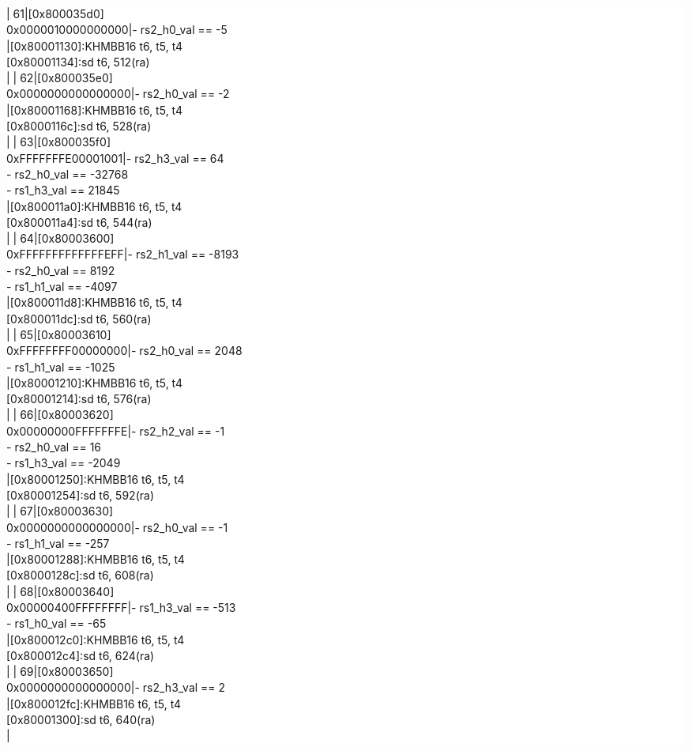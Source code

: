|  61|[0x800035d0]<br>0x0000010000000000|- rs2_h0_val == -5<br>                                                                                                                                                                                                                                                                                                                                                                                                                                                                                                                                             |[0x80001130]:KHMBB16 t6, t5, t4<br> [0x80001134]:sd t6, 512(ra)<br>    |
|  62|[0x800035e0]<br>0x0000000000000000|- rs2_h0_val == -2<br>                                                                                                                                                                                                                                                                                                                                                                                                                                                                                                                                             |[0x80001168]:KHMBB16 t6, t5, t4<br> [0x8000116c]:sd t6, 528(ra)<br>    |
|  63|[0x800035f0]<br>0xFFFFFFFE00001001|- rs2_h3_val == 64<br> - rs2_h0_val == -32768<br> - rs1_h3_val == 21845<br>                                                                                                                                                                                                                                                                                                                                                                                                                                                                                        |[0x800011a0]:KHMBB16 t6, t5, t4<br> [0x800011a4]:sd t6, 544(ra)<br>    |
|  64|[0x80003600]<br>0xFFFFFFFFFFFFFEFF|- rs2_h1_val == -8193<br> - rs2_h0_val == 8192<br> - rs1_h1_val == -4097<br>                                                                                                                                                                                                                                                                                                                                                                                                                                                                                       |[0x800011d8]:KHMBB16 t6, t5, t4<br> [0x800011dc]:sd t6, 560(ra)<br>    |
|  65|[0x80003610]<br>0xFFFFFFFF00000000|- rs2_h0_val == 2048<br> - rs1_h1_val == -1025<br>                                                                                                                                                                                                                                                                                                                                                                                                                                                                                                                 |[0x80001210]:KHMBB16 t6, t5, t4<br> [0x80001214]:sd t6, 576(ra)<br>    |
|  66|[0x80003620]<br>0x00000000FFFFFFFE|- rs2_h2_val == -1<br> - rs2_h0_val == 16<br> - rs1_h3_val == -2049<br>                                                                                                                                                                                                                                                                                                                                                                                                                                                                                            |[0x80001250]:KHMBB16 t6, t5, t4<br> [0x80001254]:sd t6, 592(ra)<br>    |
|  67|[0x80003630]<br>0x0000000000000000|- rs2_h0_val == -1<br> - rs1_h1_val == -257<br>                                                                                                                                                                                                                                                                                                                                                                                                                                                                                                                    |[0x80001288]:KHMBB16 t6, t5, t4<br> [0x8000128c]:sd t6, 608(ra)<br>    |
|  68|[0x80003640]<br>0x00000400FFFFFFFF|- rs1_h3_val == -513<br> - rs1_h0_val == -65<br>                                                                                                                                                                                                                                                                                                                                                                                                                                                                                                                   |[0x800012c0]:KHMBB16 t6, t5, t4<br> [0x800012c4]:sd t6, 624(ra)<br>    |
|  69|[0x80003650]<br>0x0000000000000000|- rs2_h3_val == 2<br>                                                                                                                                                                                                                                                                                                                                                                                                                                                                                                                                              |[0x800012fc]:KHMBB16 t6, t5, t4<br> [0x80001300]:sd t6, 640(ra)<br>    |